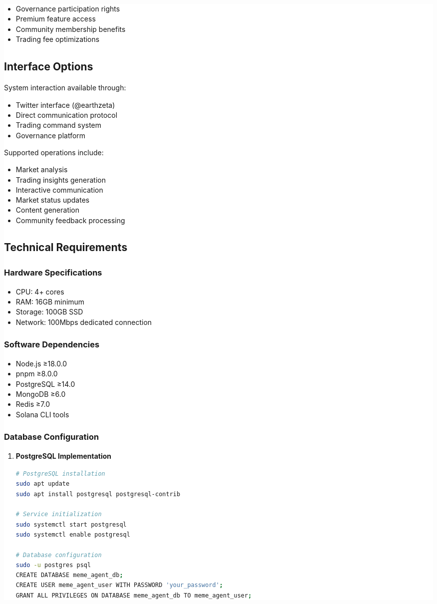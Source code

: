 - Governance participation rights
- Premium feature access
- Community membership benefits
- Trading fee optimizations

## Interface Options
System interaction available through:

- Twitter interface (@earthzeta)
- Direct communication protocol
- Trading command system
- Governance platform

Supported operations include:

- Market analysis
- Trading insights generation
- Interactive communication
- Market status updates
- Content generation
- Community feedback processing

## Technical Requirements

### Hardware Specifications
- CPU: 4+ cores
- RAM: 16GB minimum
- Storage: 100GB SSD
- Network: 100Mbps dedicated connection

### Software Dependencies
- Node.js ≥18.0.0
- pnpm ≥8.0.0
- PostgreSQL ≥14.0
- MongoDB ≥6.0
- Redis ≥7.0
- Solana CLI tools

### Database Configuration
1. **PostgreSQL Implementation**
   ```bash
   # PostgreSQL installation
   sudo apt update
   sudo apt install postgresql postgresql-contrib
   
   # Service initialization
   sudo systemctl start postgresql
   sudo systemctl enable postgresql
   
   # Database configuration
   sudo -u postgres psql
   CREATE DATABASE meme_agent_db;
   CREATE USER meme_agent_user WITH PASSWORD 'your_password';
   GRANT ALL PRIVILEGES ON DATABASE meme_agent_db TO meme_agent_user;
   ```
